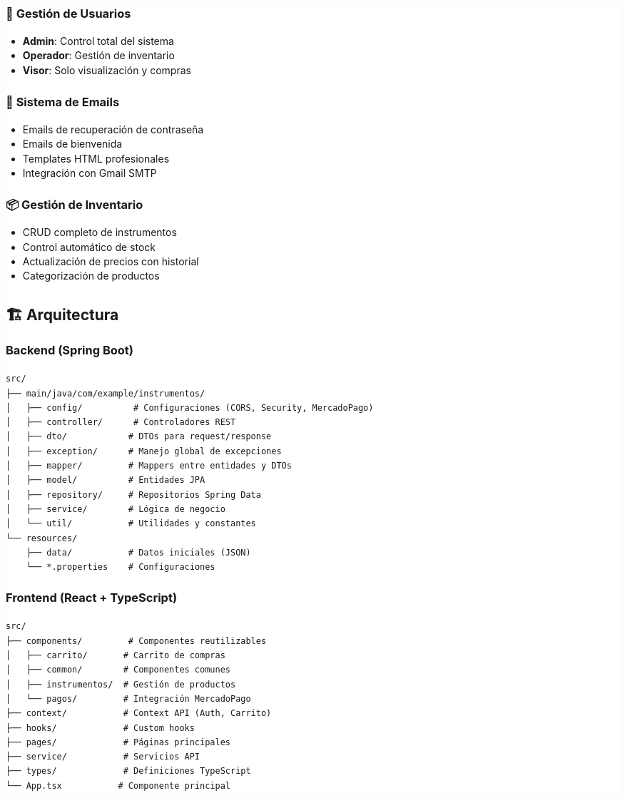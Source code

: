 ### 👥 **Gestión de Usuarios**
- **Admin**: Control total del sistema
- **Operador**: Gestión de inventario
- **Visor**: Solo visualización y compras

### 📧 **Sistema de Emails**
- Emails de recuperación de contraseña
- Emails de bienvenida
- Templates HTML profesionales
- Integración con Gmail SMTP

### 📦 **Gestión de Inventario**
- CRUD completo de instrumentos
- Control automático de stock
- Actualización de precios con historial
- Categorización de productos

## 🏗️ Arquitectura

### **Backend (Spring Boot)**
```
src/
├── main/java/com/example/instrumentos/
│   ├── config/          # Configuraciones (CORS, Security, MercadoPago)
│   ├── controller/      # Controladores REST
│   ├── dto/            # DTOs para request/response
│   ├── exception/      # Manejo global de excepciones
│   ├── mapper/         # Mappers entre entidades y DTOs
│   ├── model/          # Entidades JPA
│   ├── repository/     # Repositorios Spring Data
│   ├── service/        # Lógica de negocio
│   └── util/           # Utilidades y constantes
└── resources/
    ├── data/           # Datos iniciales (JSON)
    └── *.properties    # Configuraciones
```

### **Frontend (React + TypeScript)**
```
src/
├── components/         # Componentes reutilizables
│   ├── carrito/       # Carrito de compras
│   ├── common/        # Componentes comunes
│   ├── instrumentos/  # Gestión de productos
│   └── pagos/         # Integración MercadoPago
├── context/           # Context API (Auth, Carrito)
├── hooks/             # Custom hooks
├── pages/             # Páginas principales
├── service/           # Servicios API
├── types/             # Definiciones TypeScript
└── App.tsx           # Componente principal
```
